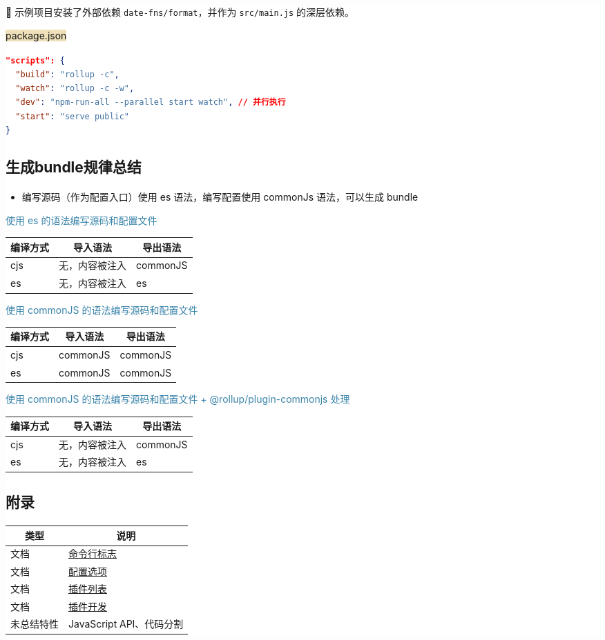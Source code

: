 :whale: 示例项目安装了外部依赖 `date-fns/format`，并作为 `src/main.js` 的深层依赖。

<span style="background: #efe0b9">package.json</span>

```json
"scripts": {
  "build": "rollup -c",
  "watch": "rollup -c -w",
  "dev": "npm-run-all --parallel start watch", // 并行执行
  "start": "serve public"
}
```



## 生成bundle规律总结

- 编写源码（作为配置入口）使用 es 语法，编写配置使用 commonJs 语法，可以生成 bundle 



<span style="color: #3a84aa">使用 es 的语法编写源码和配置文件</span>

| 编译方式 | 导入语法       | 导出语法 |
| -------- | -------------- | -------- |
| cjs      | 无，内容被注入 | commonJS |
| es       | 无，内容被注入 | es       |

<span style="color: #3a84aa">使用 commonJS 的语法编写源码和配置文件</span>

| 编译方式 | 导入语法 | 导出语法 |
| -------- | -------- | -------- |
| cjs      | commonJS | commonJS |
| es       | commonJS | commonJS |

<span style="color: #3a84aa">使用 commonJS 的语法编写源码和配置文件 + @rollup/plugin-commonjs 处理</span>

| 编译方式 | 导入语法       | 导出语法 |
| -------- | -------------- | -------- |
| cjs      | 无，内容被注入 | commonJS |
| es       | 无，内容被注入 | es       |



## 附录

| 类型       | 说明                                                         |
| ---------- | ------------------------------------------------------------ |
| 文档       | [命令行标志](https://www.rollupjs.com/guide/command-line-reference#%E5%91%BD%E4%BB%A4%E8%A1%8C%E6%A0%87%E5%BF%97) |
| 文档       | [配置选项](https://www.rollupjs.com/guide/big-list-of-options) |
| 文档       | [插件列表](https://github.com/rollup/awesome)                |
| 文档       | [插件开发](https://rollupjs.org/plugin-development/#a-simple-example) |
| 未总结特性 | JavaScript API、代码分割                                     |
